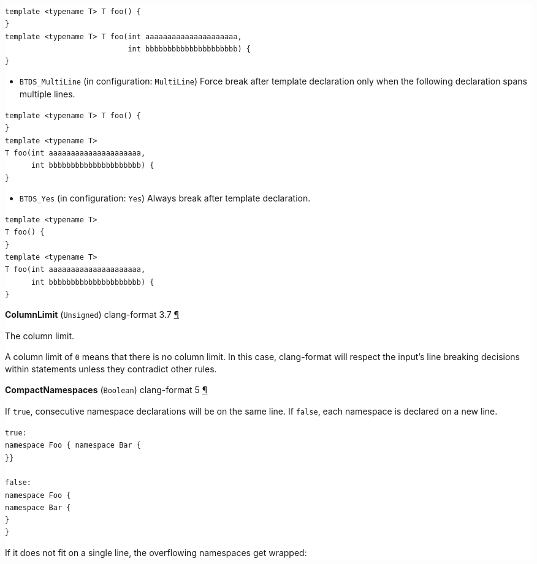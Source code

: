 ```
template <typename T> T foo() {
}
template <typename T> T foo(int aaaaaaaaaaaaaaaaaaaaa,
                            int bbbbbbbbbbbbbbbbbbbbb) {
}
```
- `BTDS_MultiLine` (in configuration: `MultiLine`) Force break after template declaration only when the following declaration spans multiple lines.

```
template <typename T> T foo() {
}
template <typename T>
T foo(int aaaaaaaaaaaaaaaaaaaaa,
      int bbbbbbbbbbbbbbbbbbbbb) {
}
```
- `BTDS_Yes` (in configuration: `Yes`) Always break after template declaration.

```
template <typename T>
T foo() {
}
template <typename T>
T foo(int aaaaaaaaaaaaaaaaaaaaa,
      int bbbbbbbbbbbbbbbbbbbbb) {
}
```

**ColumnLimit** (`Unsigned`) clang-format 3.7 [¶](https://clang.llvm.org/docs/#columnlimit)

The column limit.

A column limit of `0` means that there is no column limit. In this case, clang-format will respect the input’s line breaking decisions within statements unless they contradict other rules.

**CompactNamespaces** (`Boolean`) clang-format 5 [¶](https://clang.llvm.org/docs/#compactnamespaces)

If `true`, consecutive namespace declarations will be on the same line. If `false`, each namespace is declared on a new line.

```
true:
namespace Foo { namespace Bar {
}}

false:
namespace Foo {
namespace Bar {
}
}
```

If it does not fit on a single line, the overflowing namespaces get wrapped:

